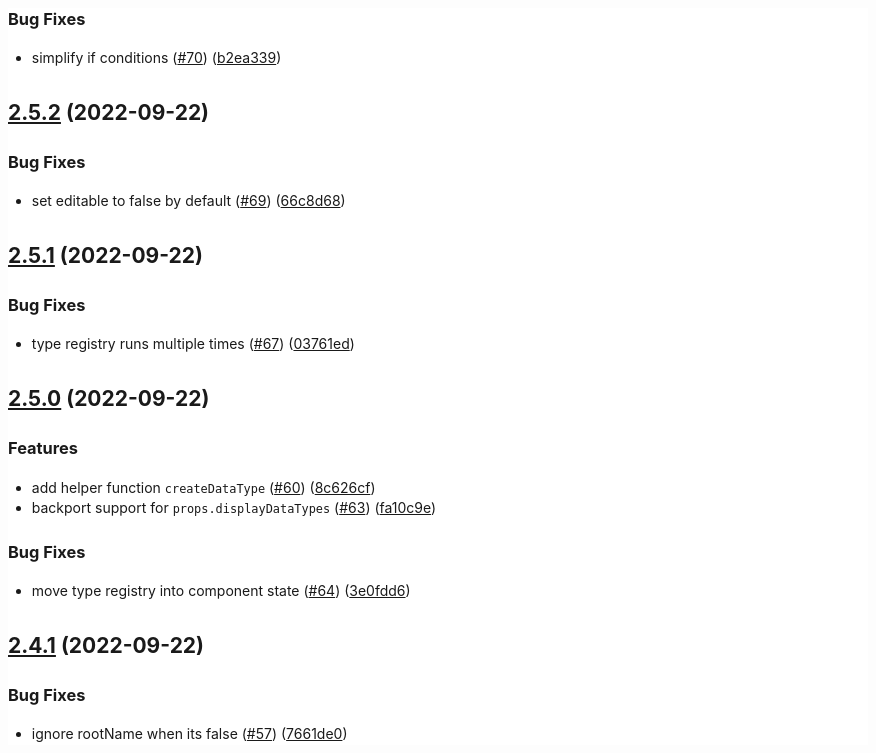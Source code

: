 
### Bug Fixes

* simplify if conditions ([#70](https://github.com/TexteaInc/json-viewer/issues/70)) ([b2ea339](https://github.com/TexteaInc/json-viewer/commit/b2ea3392bead324dce514964dcba1c82c0dc6433))

## [2.5.2](https://github.com/TexteaInc/json-viewer/compare/json-viewer-v2.5.1...json-viewer-v2.5.2) (2022-09-22)


### Bug Fixes

* set editable to false by default ([#69](https://github.com/TexteaInc/json-viewer/issues/69)) ([66c8d68](https://github.com/TexteaInc/json-viewer/commit/66c8d68e08364a75d66fc4588edf963f1b62c4e4))

## [2.5.1](https://github.com/TexteaInc/json-viewer/compare/json-viewer-v2.5.0...json-viewer-v2.5.1) (2022-09-22)


### Bug Fixes

* type registry runs multiple times ([#67](https://github.com/TexteaInc/json-viewer/issues/67)) ([03761ed](https://github.com/TexteaInc/json-viewer/commit/03761ed234c1a4e5d91a3169bc53caa3967df933))

## [2.5.0](https://github.com/TexteaInc/json-viewer/compare/json-viewer-v2.4.1...json-viewer-v2.5.0) (2022-09-22)


### Features

* add helper function `createDataType` ([#60](https://github.com/TexteaInc/json-viewer/issues/60)) ([8c626cf](https://github.com/TexteaInc/json-viewer/commit/8c626cf5ee39b1f87dd6c9349a2c06b6e69e4412))
* backport support for `props.displayDataTypes` ([#63](https://github.com/TexteaInc/json-viewer/issues/63)) ([fa10c9e](https://github.com/TexteaInc/json-viewer/commit/fa10c9ea993b194cff8cc28e3a9a87db89207fab))


### Bug Fixes

* move type registry into component state ([#64](https://github.com/TexteaInc/json-viewer/issues/64)) ([3e0fdd6](https://github.com/TexteaInc/json-viewer/commit/3e0fdd6a82d0870b0e3c3fca11a80e4cf91d9085))

## [2.4.1](https://github.com/TexteaInc/json-viewer/compare/json-viewer-v2.4.0...json-viewer-v2.4.1) (2022-09-22)


### Bug Fixes

* ignore rootName when its false ([#57](https://github.com/TexteaInc/json-viewer/issues/57)) ([7661de0](https://github.com/TexteaInc/json-viewer/commit/7661de0dc503c2a0f004bf08e30f9806a29321ee))
